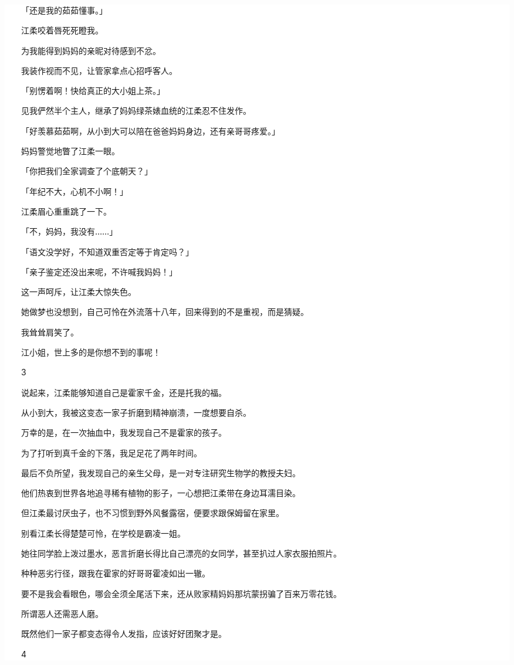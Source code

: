&emsp;&emsp;「还是我的茹茹懂事。」  
  
&emsp;&emsp;江柔咬着唇死死瞪我。  
  
&emsp;&emsp;为我能得到妈妈的亲昵对待感到不忿。  
  
&emsp;&emsp;我装作视而不见，让管家拿点心招呼客人。  
  
&emsp;&emsp;「别愣着啊！快给真正的大小姐上茶。」  
  
&emsp;&emsp;见我俨然半个主人，继承了妈妈绿茶婊血统的江柔忍不住发作。  
  
&emsp;&emsp;「好羡慕茹茹啊，从小到大可以陪在爸爸妈妈身边，还有亲哥哥疼爱。」  
  
&emsp;&emsp;妈妈警觉地瞥了江柔一眼。  
  
&emsp;&emsp;「你把我们全家调查了个底朝天？」  
  
&emsp;&emsp;「年纪不大，心机不小啊！」  
  
&emsp;&emsp;江柔眉心重重跳了一下。  
  
&emsp;&emsp;「不，妈妈，我没有……」  
  
&emsp;&emsp;「语文没学好，不知道双重否定等于肯定吗？」  
  
&emsp;&emsp;「亲子鉴定还没出来呢，不许喊我妈妈！」  
  
&emsp;&emsp;这一声呵斥，让江柔大惊失色。  
  
&emsp;&emsp;她做梦也没想到，自己可怜在外流落十八年，回来得到的不是重视，而是猜疑。  
  
&emsp;&emsp;我耸耸肩笑了。  
  
&emsp;&emsp;江小姐，世上多的是你想不到的事呢！  
  
&emsp;&emsp;3  
  
&emsp;&emsp;说起来，江柔能够知道自己是霍家千金，还是托我的福。  
  
&emsp;&emsp;从小到大，我被这变态一家子折磨到精神崩溃，一度想要自杀。  
  
&emsp;&emsp;万幸的是，在一次抽血中，我发现自己不是霍家的孩子。  
  
&emsp;&emsp;为了打听到真千金的下落，我足足花了两年时间。  
  
&emsp;&emsp;最后不负所望，我发现自己的亲生父母，是一对专注研究生物学的教授夫妇。  
  
&emsp;&emsp;他们热衷到世界各地追寻稀有植物的影子，一心想把江柔带在身边耳濡目染。  
  
&emsp;&emsp;但江柔最讨厌虫子，也不习惯到野外风餐露宿，便要求跟保姆留在家里。  
  
&emsp;&emsp;别看江柔长得楚楚可怜，在学校是霸凌一姐。  
  
&emsp;&emsp;她往同学脸上泼过墨水，恶言折磨长得比自己漂亮的女同学，甚至扒过人家衣服拍照片。  
  
&emsp;&emsp;种种恶劣行径，跟我在霍家的好哥哥霍凌如出一辙。  
  
&emsp;&emsp;要不是我会看眼色，哪会全须全尾活下来，还从败家精妈妈那坑蒙拐骗了百来万零花钱。  
  
&emsp;&emsp;所谓恶人还需恶人磨。  
  
&emsp;&emsp;既然他们一家子都变态得令人发指，应该好好团聚才是。  
  
&emsp;&emsp;4  
  